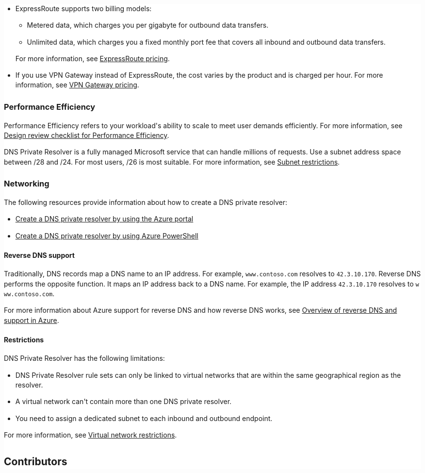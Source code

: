 - ExpressRoute supports two billing models:

  - Metered data, which charges you per gigabyte for outbound data transfers.

  - Unlimited data, which charges you a fixed monthly port fee that covers all inbound and outbound data transfers.

  For more information, see [ExpressRoute pricing](https://azure.microsoft.com/pricing/details/expressroute).

- If you use VPN Gateway instead of ExpressRoute, the cost varies by the product and is charged per hour. For more information, see [VPN Gateway pricing](https://azure.microsoft.com/pricing/details/vpn-gateway).

### Performance Efficiency

Performance Efficiency refers to your workload's ability to scale to meet user demands efficiently. For more information, see [Design review checklist for Performance Efficiency](/azure/well-architected/performance-efficiency/checklist).

DNS Private Resolver is a fully managed Microsoft service that can handle millions of requests. Use a subnet address space between /28 and /24. For most users, /26 is most suitable. For more information, see [Subnet restrictions](/azure/dns/dns-private-resolver-overview#subnet-restrictions).

### Networking

The following resources provide information about how to create a DNS private resolver:

- [Create a DNS private resolver by using the Azure portal](/azure/dns/dns-private-resolver-get-started-portal)

- [Create a DNS private resolver by using Azure PowerShell](/azure/dns/dns-private-resolver-get-started-powershell)

#### Reverse DNS support

Traditionally, DNS records map a DNS name to an IP address. For example, `www.contoso.com` resolves to `42.3.10.170`. Reverse DNS performs the opposite function. It maps an IP address back to a DNS name. For example, the IP address `42.3.10.170` resolves to `www.contoso.com`.

For more information about Azure support for reverse DNS and how reverse DNS works, see [Overview of reverse DNS and support in Azure](/azure/dns/dns-reverse-dns-overview).

#### Restrictions

DNS Private Resolver has the following limitations:

- DNS Private Resolver rule sets can only be linked to virtual networks that are within the same geographical region as the resolver.

- A virtual network can't contain more than one DNS private resolver.

- You need to assign a dedicated subnet to each inbound and outbound endpoint.

For more information, see [Virtual network restrictions](/azure/dns/dns-private-resolver-overview#virtual-network-restrictions).

## Contributors
